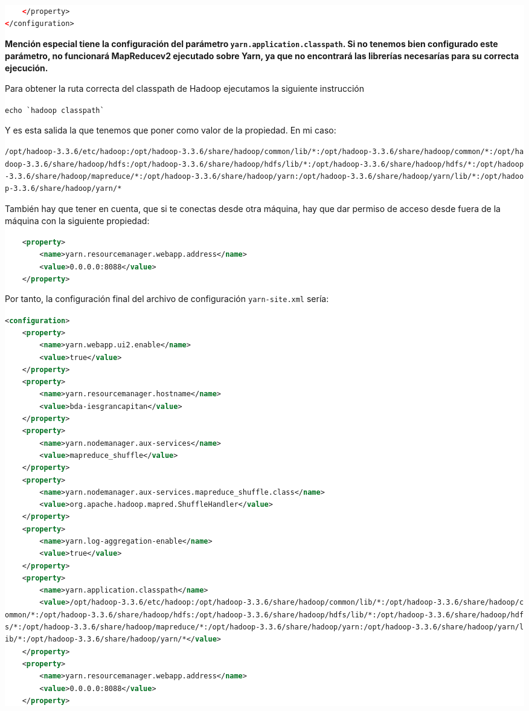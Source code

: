 ```xml title="yarn-site.xml"
    </property>   
</configuration>
```

**Mención especial tiene la configuración del parámetro `yarn.application.classpath`. Si no tenemos bien configurado este parámetro, no funcionará MapReducev2 ejecutado sobre Yarn, ya que no encontrará las librerías necesarías para su correcta ejecución.**

Para obtener la ruta correcta del classpath de Hadoop ejecutamos la siguiente instrucción

```
echo `hadoop classpath`
```

Y es esta salida la que tenemos que poner como valor de la propiedad. En mi caso:

```
/opt/hadoop-3.3.6/etc/hadoop:/opt/hadoop-3.3.6/share/hadoop/common/lib/*:/opt/hadoop-3.3.6/share/hadoop/common/*:/opt/hadoop-3.3.6/share/hadoop/hdfs:/opt/hadoop-3.3.6/share/hadoop/hdfs/lib/*:/opt/hadoop-3.3.6/share/hadoop/hdfs/*:/opt/hadoop-3.3.6/share/hadoop/mapreduce/*:/opt/hadoop-3.3.6/share/hadoop/yarn:/opt/hadoop-3.3.6/share/hadoop/yarn/lib/*:/opt/hadoop-3.3.6/share/hadoop/yarn/*
```
También hay que tener en cuenta, que si te conectas desde otra máquina, hay que dar permiso de acceso desde fuera de la máquina con la siguiente propiedad:

```xml title="yarn-site.xml"
    <property>
        <name>yarn.resourcemanager.webapp.address</name>
        <value>0.0.0.0:8088</value>
    </property> 
```

Por tanto, la configuración final del archivo de configuración `yarn-site.xml` sería: 

```xml title="yarn-site.xml"
<configuration>
    <property>
        <name>yarn.webapp.ui2.enable</name>
        <value>true</value>
    </property>  
    <property>
        <name>yarn.resourcemanager.hostname</name>
        <value>bda-iesgrancapitan</value>
    </property>
    <property>
        <name>yarn.nodemanager.aux-services</name>
        <value>mapreduce_shuffle</value>
    </property>
    <property>
        <name>yarn.nodemanager.aux-services.mapreduce_shuffle.class</name>
        <value>org.apache.hadoop.mapred.ShuffleHandler</value>
    </property>
    <property>
        <name>yarn.log-aggregation-enable</name>
        <value>true</value>
    </property>
    <property>
        <name>yarn.application.classpath</name>
        <value>/opt/hadoop-3.3.6/etc/hadoop:/opt/hadoop-3.3.6/share/hadoop/common/lib/*:/opt/hadoop-3.3.6/share/hadoop/common/*:/opt/hadoop-3.3.6/share/hadoop/hdfs:/opt/hadoop-3.3.6/share/hadoop/hdfs/lib/*:/opt/hadoop-3.3.6/share/hadoop/hdfs/*:/opt/hadoop-3.3.6/share/hadoop/mapreduce/*:/opt/hadoop-3.3.6/share/hadoop/yarn:/opt/hadoop-3.3.6/share/hadoop/yarn/lib/*:/opt/hadoop-3.3.6/share/hadoop/yarn/*</value>
    </property>
    <property>
        <name>yarn.resourcemanager.webapp.address</name>
        <value>0.0.0.0:8088</value>
    </property>      
```